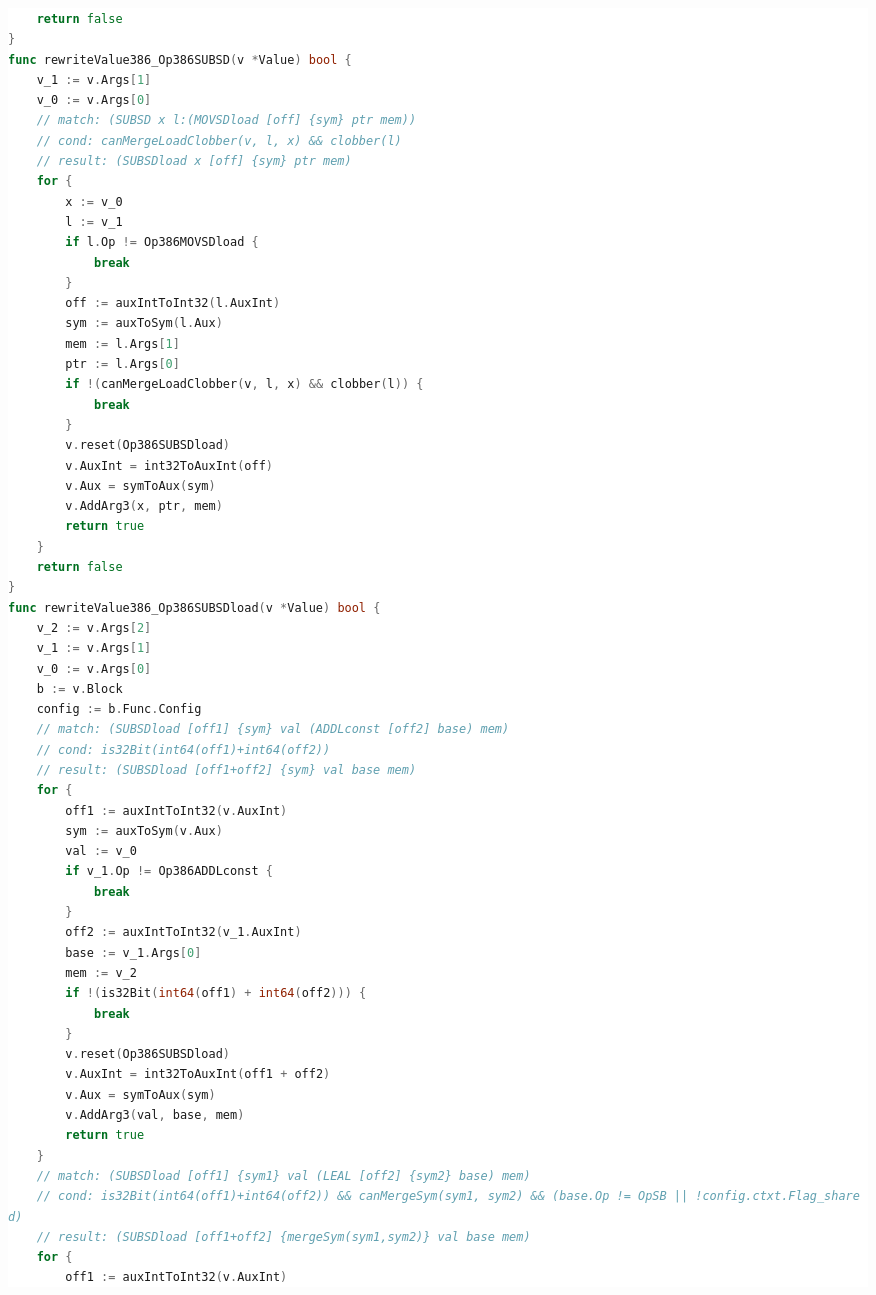```go
	return false
}
func rewriteValue386_Op386SUBSD(v *Value) bool {
	v_1 := v.Args[1]
	v_0 := v.Args[0]
	// match: (SUBSD x l:(MOVSDload [off] {sym} ptr mem))
	// cond: canMergeLoadClobber(v, l, x) && clobber(l)
	// result: (SUBSDload x [off] {sym} ptr mem)
	for {
		x := v_0
		l := v_1
		if l.Op != Op386MOVSDload {
			break
		}
		off := auxIntToInt32(l.AuxInt)
		sym := auxToSym(l.Aux)
		mem := l.Args[1]
		ptr := l.Args[0]
		if !(canMergeLoadClobber(v, l, x) && clobber(l)) {
			break
		}
		v.reset(Op386SUBSDload)
		v.AuxInt = int32ToAuxInt(off)
		v.Aux = symToAux(sym)
		v.AddArg3(x, ptr, mem)
		return true
	}
	return false
}
func rewriteValue386_Op386SUBSDload(v *Value) bool {
	v_2 := v.Args[2]
	v_1 := v.Args[1]
	v_0 := v.Args[0]
	b := v.Block
	config := b.Func.Config
	// match: (SUBSDload [off1] {sym} val (ADDLconst [off2] base) mem)
	// cond: is32Bit(int64(off1)+int64(off2))
	// result: (SUBSDload [off1+off2] {sym} val base mem)
	for {
		off1 := auxIntToInt32(v.AuxInt)
		sym := auxToSym(v.Aux)
		val := v_0
		if v_1.Op != Op386ADDLconst {
			break
		}
		off2 := auxIntToInt32(v_1.AuxInt)
		base := v_1.Args[0]
		mem := v_2
		if !(is32Bit(int64(off1) + int64(off2))) {
			break
		}
		v.reset(Op386SUBSDload)
		v.AuxInt = int32ToAuxInt(off1 + off2)
		v.Aux = symToAux(sym)
		v.AddArg3(val, base, mem)
		return true
	}
	// match: (SUBSDload [off1] {sym1} val (LEAL [off2] {sym2} base) mem)
	// cond: is32Bit(int64(off1)+int64(off2)) && canMergeSym(sym1, sym2) && (base.Op != OpSB || !config.ctxt.Flag_shared)
	// result: (SUBSDload [off1+off2] {mergeSym(sym1,sym2)} val base mem)
	for {
		off1 := auxIntToInt32(v.AuxInt)
```